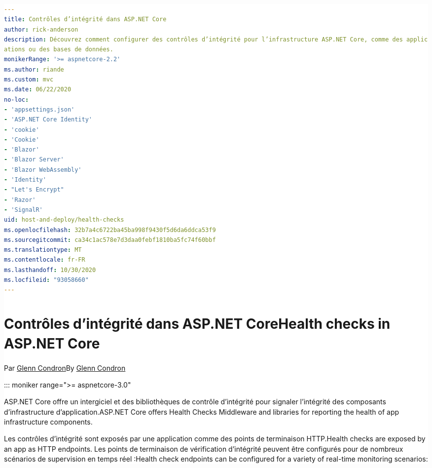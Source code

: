 ```yaml
---
title: Contrôles d’intégrité dans ASP.NET Core
author: rick-anderson
description: Découvrez comment configurer des contrôles d’intégrité pour l’infrastructure ASP.NET Core, comme des applications ou des bases de données.
monikerRange: '>= aspnetcore-2.2'
ms.author: riande
ms.custom: mvc
ms.date: 06/22/2020
no-loc:
- 'appsettings.json'
- 'ASP.NET Core Identity'
- 'cookie'
- 'Cookie'
- 'Blazor'
- 'Blazor Server'
- 'Blazor WebAssembly'
- 'Identity'
- "Let's Encrypt"
- 'Razor'
- 'SignalR'
uid: host-and-deploy/health-checks
ms.openlocfilehash: 32b7a4c6722ba45ba998f9430f5d6da6ddca53f9
ms.sourcegitcommit: ca34c1ac578e7d3daa0febf1810ba5fc74f60bbf
ms.translationtype: MT
ms.contentlocale: fr-FR
ms.lasthandoff: 10/30/2020
ms.locfileid: "93058660"
---
```

# <a name="health-checks-in-aspnet-core"></a><span data-ttu-id="60d19-103">Contrôles d’intégrité dans ASP.NET Core</span><span class="sxs-lookup"><span data-stu-id="60d19-103">Health checks in ASP.NET Core</span></span>

<span data-ttu-id="60d19-104">Par [Glenn Condron](https://github.com/glennc)</span><span class="sxs-lookup"><span data-stu-id="60d19-104">By [Glenn Condron](https://github.com/glennc)</span></span>

::: moniker range=">= aspnetcore-3.0"

<span data-ttu-id="60d19-105">ASP.NET Core offre un intergiciel et des bibliothèques de contrôle d’intégrité pour signaler l’intégrité des composants d’infrastructure d’application.</span><span class="sxs-lookup"><span data-stu-id="60d19-105">ASP.NET Core offers Health Checks Middleware and libraries for reporting the health of app infrastructure components.</span></span>

<span data-ttu-id="60d19-106">Les contrôles d’intégrité sont exposés par une application comme des points de terminaison HTTP.</span><span class="sxs-lookup"><span data-stu-id="60d19-106">Health checks are exposed by an app as HTTP endpoints.</span></span> <span data-ttu-id="60d19-107">Les points de terminaison de vérification d’intégrité peuvent être configurés pour de nombreux scénarios de supervision en temps réel :</span><span class="sxs-lookup"><span data-stu-id="60d19-107">Health check endpoints can be configured for a variety of real-time monitoring scenarios:</span></span>
